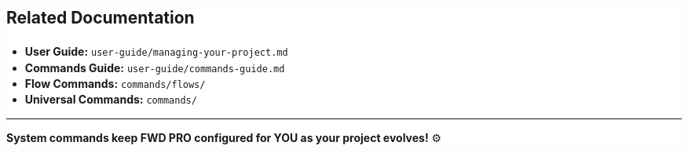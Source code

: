 
## Related Documentation

- **User Guide:** `user-guide/managing-your-project.md`
- **Commands Guide:** `user-guide/commands-guide.md`
- **Flow Commands:** `commands/flows/`
- **Universal Commands:** `commands/`

---

**System commands keep FWD PRO configured for YOU as your project evolves!** ⚙️

